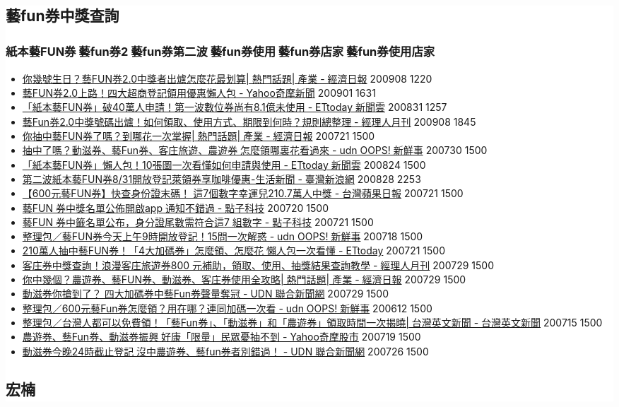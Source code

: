 ## 藝fun券中獎查詢

### 紙本藝FUN券 藝fun券2 藝fun券第二波 藝fun券使用 藝fun券店家 藝fun券使用店家


- [你幾號生日？藝FUN券2.0中獎者出爐怎麼花最划算| 熱門話題| 產業 - 經濟日報](https://money.udn.com/money/story/5648/4843509 "你幾號生日？藝FUN券2.0中獎者出爐怎麼花最划算| 熱門話題| 產業 - 經濟日報") 200908 1220
- [藝FUN券2.0上路！四大超商登記領用優惠懶人包 - Yahoo奇摩新聞](https://travel.yahoo.com.tw/%E8%97%9Dfun%E5%88%B82-0%E4%B8%8A%E8%B7%AF-%E5%9B%9B%E5%A4%A7%E8%B6%85%E5%95%86%E7%99%BB%E8%A8%98%E9%A0%98%E7%94%A8%E5%84%AA%E6%83%A0%E6%87%B6%E4%BA%BA%E5%8C%85-081500993.html "藝FUN券2.0上路！四大超商登記領用優惠懶人包 - Yahoo奇摩新聞") 200901 1631
- [「紙本藝FUN券」破40萬人申請！第一波數位券尚有8.1億未使用 - ETtoday 新聞雲](https://www.ettoday.net/news/20200831/1797483.htm "「紙本藝FUN券」破40萬人申請！第一波數位券尚有8.1億未使用 - ETtoday 新聞雲") 200831 1257
- [藝Fun券2.0中獎號碼出爐！如何領取、使用方式、期限到何時？規則總整理 - 經理人月刊](https://www.managertoday.com.tw/articles/view/60074 "藝Fun券2.0中獎號碼出爐！如何領取、使用方式、期限到何時？規則總整理 - 經理人月刊") 200908 1845
- [你抽中藝FUN券了嗎？到哪花一次掌握| 熱門話題| 產業 - 經濟日報](https://money.udn.com/money/story/5648/4717798 "你抽中藝FUN券了嗎？到哪花一次掌握| 熱門話題| 產業 - 經濟日報") 200721 1500
- [抽中了嗎？動滋券、藝Fun券、客庄旅遊、農遊券 怎麼領哪裏花看過來 - udn OOPS! 新鮮事](https://udn.com/news/story/120974/4718575 "抽中了嗎？動滋券、藝Fun券、客庄旅遊、農遊券 怎麼領哪裏花看過來 - udn OOPS! 新鮮事") 200730 1500
- [「紙本藝FUN券」懶人包！10張圖一次看懂如何申請與使用 - ETtoday 新聞雲](https://www.ettoday.net/news/20200824/1792076.htm "「紙本藝FUN券」懶人包！10張圖一次看懂如何申請與使用 - ETtoday 新聞雲") 200824 1500
- [第二波紙本藝FUN券8/31開放登記萊領券享咖啡優惠-生活新聞 - 臺灣新浪網](https://news.sina.com.tw/article/20200828/36183450.html "第二波紙本藝FUN券8/31開放登記萊領券享咖啡優惠-生活新聞 - 臺灣新浪網") 200828 2253
- [【600元藝FUN券】快查身份證末碼！ 這7個數字幸運兒210.7萬人中獎 - 台灣蘋果日報](https://tw.appledaily.com/life/20200721/WTQFVYPIF2GV77L2VKOR77V63Y/ "【600元藝FUN券】快查身份證末碼！ 這7個數字幸運兒210.7萬人中獎 - 台灣蘋果日報") 200721 1500
- [藝FUN 券中獎名單公佈開啟app 通知不錯過 - 點子科技](https://saydigi-tech.com/2020/07/600-efun.html "藝FUN 券中獎名單公佈開啟app 通知不錯過 - 點子科技") 200720 1500
- [藝FUN 券中籤名單公布，身分證尾數需符合這7 組數字 - 點子科技](https://saydigi-tech.com/2020/07/600-e-fun-numbers.html "藝FUN 券中籤名單公布，身分證尾數需符合這7 組數字 - 點子科技") 200721 1500
- [整理包／藝FUN券今天上午9時開放登記！15問一次解惑 - udn OOPS! 新鮮事](https://udn.com/news/story/120974/4711164 "整理包／藝FUN券今天上午9時開放登記！15問一次解惑 - udn OOPS! 新鮮事") 200718 1500
- [210萬人抽中藝FUN券！「4大加碼券」怎麼領、怎麼花 懶人包一次看懂 - ETtoday](https://www.ettoday.net/news/20200721/1766014.htm "210萬人抽中藝FUN券！「4大加碼券」怎麼領、怎麼花 懶人包一次看懂 - ETtoday") 200721 1500
- [客庄券中獎查詢！浪漫客庄旅遊券800 元補助，領取、使用、抽獎結果查詢教學 - 經理人月刊](https://www.managertoday.com.tw/articles/view/60079 "客庄券中獎查詢！浪漫客庄旅遊券800 元補助，領取、使用、抽獎結果查詢教學 - 經理人月刊") 200729 1500
- [你中幾個？農遊券、藝FUN券、動滋券、客庄券使用全攻略| 熱門話題| 產業 - 經濟日報](https://money.udn.com/money/story/5648/4739647 "你中幾個？農遊券、藝FUN券、動滋券、客庄券使用全攻略| 熱門話題| 產業 - 經濟日報") 200729 1500
- [動滋券你搶到了？ 四大加碼券中藝Fun券聲量奪冠 - UDN 聯合新聞網](https://udn.com/news/story/120974/4738896 "動滋券你搶到了？ 四大加碼券中藝Fun券聲量奪冠 - UDN 聯合新聞網") 200729 1500
- [整理包／600元藝Fun券怎麼領？用在哪？連同加碼一次看 - udn OOPS! 新鮮事](https://udn.com/news/story/120974/4631039 "整理包／600元藝Fun券怎麼領？用在哪？連同加碼一次看 - udn OOPS! 新鮮事") 200612 1500
- [整理包／台灣人都可以免費領！「藝Fun券」、「動滋券」和「農遊券」領取時間一次揭曉| 台灣英文新聞 - 台灣英文新聞](https://www.taiwannews.com.tw/ch/news/3965587 "整理包／台灣人都可以免費領！「藝Fun券」、「動滋券」和「農遊券」領取時間一次揭曉| 台灣英文新聞 - 台灣英文新聞") 200715 1500
- [農遊券、藝Fun券、動滋券振興 好康「限量」民眾憂抽不到 - Yahoo奇摩股市](https://tw.stock.yahoo.com/video/%E8%BE%B2%E9%81%8A%E5%88%B8-%E8%97%9Dfun%E5%88%B8-%E5%8B%95%E6%BB%8B%E5%88%B8%E6%8C%AF%E8%88%88-%E5%A5%BD%E5%BA%B7-%E9%99%90%E9%87%8F-110746803.html "農遊券、藝Fun券、動滋券振興 好康「限量」民眾憂抽不到 - Yahoo奇摩股市") 200719 1500
- [動滋券今晚24時截止登記 沒中農遊券、藝fun券者別錯過！ - UDN 聯合新聞網](https://udn.com/news/story/120974/4731499 "動滋券今晚24時截止登記 沒中農遊券、藝fun券者別錯過！ - UDN 聯合新聞網") 200726 1500

## 宏楠
